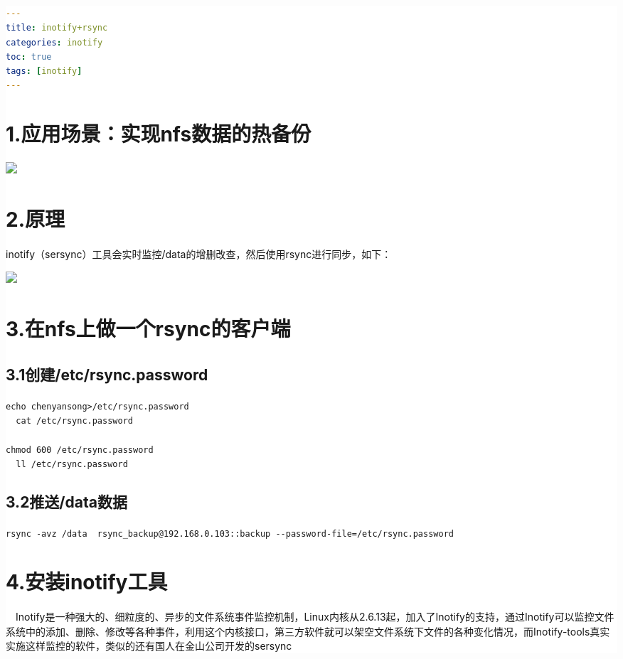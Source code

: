 ```yaml
---
title: inotify+rsync
categories: inotify   
toc: true  
tags: [inotify]
---
```




# 1.应用场景：实现nfs数据的热备份

![](http://ols7leonh.bkt.clouddn.com//assert/img/linux/rsync/inotify/1.png)


 
# 2.原理

inotify（sersync）工具会实时监控/data的增删改查，然后使用rsync进行同步，如下：

![](http://ols7leonh.bkt.clouddn.com//assert/img/linux/rsync/inotify/2.png)


# 3.在nfs上做一个rsync的客户端

## 3.1创建/etc/rsync.password

```
echo chenyansong>/etc/rsync.password
  cat /etc/rsync.password
 
chmod 600 /etc/rsync.password
  ll /etc/rsync.password 

```

## 3.2推送/data数据

```
rsync -avz /data  rsync_backup@192.168.0.103::backup --password-file=/etc/rsync.password

```


# 4.安装inotify工具
&emsp;Inotify是一种强大的、细粒度的、异步的文件系统事件监控机制，Linux内核从2.6.13起，加入了Inotify的支持，通过Inotify可以监控文件系统中的添加、删除、修改等各种事件，利用这个内核接口，第三方软件就可以架空文件系统下文件的各种变化情况，而Inotify-tools真实实施这样监控的软件，类似的还有国人在金山公司开发的sersync

